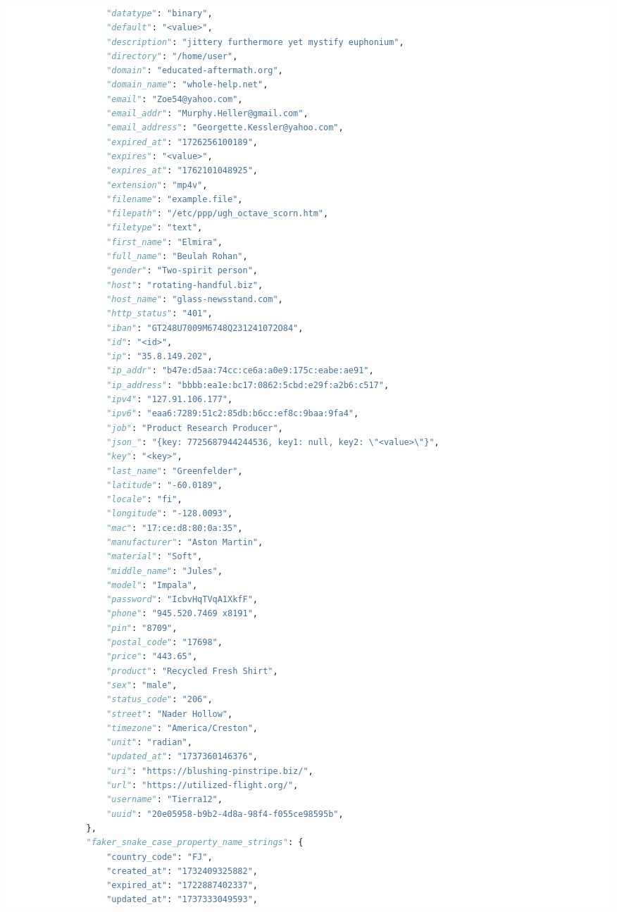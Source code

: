 ```python
                    "datatype": "binary",
                    "default": "<value>",
                    "description": "jittery furthermore yet mystify euphonium",
                    "directory": "/home/user",
                    "domain": "educated-aftermath.org",
                    "domain_name": "whole-help.net",
                    "email": "Zoe54@yahoo.com",
                    "email_addr": "Murphy.Heller@gmail.com",
                    "email_address": "Georgette.Kessler@yahoo.com",
                    "expired_at": "1726256100189",
                    "expires": "<value>",
                    "expires_at": "1762101048925",
                    "extension": "mp4v",
                    "filename": "example.file",
                    "filepath": "/etc/ppp/ugh_octave_scorn.htm",
                    "filetype": "text",
                    "first_name": "Elmira",
                    "full_name": "Beulah Rohan",
                    "gender": "Two-spirit person",
                    "host": "rotating-handful.biz",
                    "host_name": "glass-newsstand.com",
                    "http_status": "401",
                    "iban": "GT248U7009M6748Q231241072O84",
                    "id": "<id>",
                    "ip": "35.8.149.202",
                    "ip_addr": "b47e:d5aa:74cc:ce6a:a0e9:175c:eabe:ae91",
                    "ip_address": "bbbb:ea1e:bc17:0862:5cbd:e29f:a2b6:c517",
                    "ipv4": "127.91.106.177",
                    "ipv6": "eaa6:7289:51c2:85db:b6cc:ef8c:9baa:9fa4",
                    "job": "Product Research Producer",
                    "json_": "{key: 7725687944244536, key1: null, key2: \"<value>\"}",
                    "key": "<key>",
                    "last_name": "Greenfelder",
                    "latitude": "-60.0189",
                    "locale": "fi",
                    "longitude": "-128.0093",
                    "mac": "17:ce:d8:80:0a:35",
                    "manufacturer": "Aston Martin",
                    "material": "Soft",
                    "middle_name": "Jules",
                    "model": "Impala",
                    "password": "IcbvHqTVqA1XkfF",
                    "phone": "945.520.7469 x8191",
                    "pin": "8709",
                    "postal_code": "17698",
                    "price": "443.65",
                    "product": "Recycled Fresh Shirt",
                    "sex": "male",
                    "status_code": "206",
                    "street": "Nader Hollow",
                    "timezone": "America/Creston",
                    "unit": "radian",
                    "updated_at": "1737360146376",
                    "uri": "https://blushing-pinstripe.biz/",
                    "url": "https://utilized-flight.org/",
                    "username": "Tierra12",
                    "uuid": "20e05958-b9b2-4d8a-98f4-f055ce98595b",
                },
                "faker_snake_case_property_name_strings": {
                    "country_code": "FJ",
                    "created_at": "1732409325882",
                    "expired_at": "1722887402337",
                    "updated_at": "1737333049593",
```